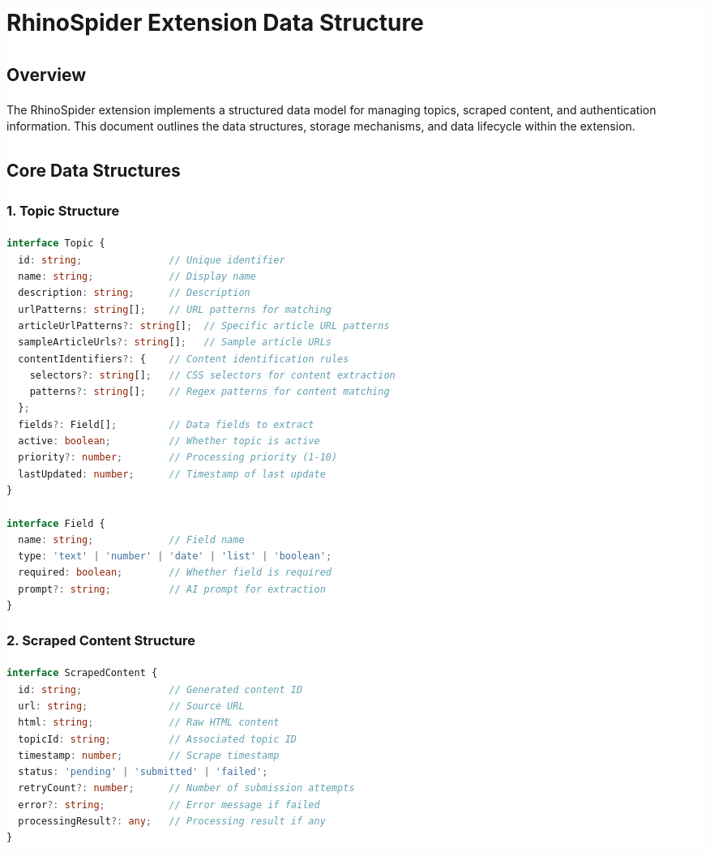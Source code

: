 # RhinoSpider Extension Data Structure

## Overview

The RhinoSpider extension implements a structured data model for managing topics, scraped content, and authentication information. This document outlines the data structures, storage mechanisms, and data lifecycle within the extension.

## Core Data Structures

### 1. Topic Structure

```typescript
interface Topic {
  id: string;               // Unique identifier
  name: string;             // Display name
  description: string;      // Description
  urlPatterns: string[];    // URL patterns for matching
  articleUrlPatterns?: string[];  // Specific article URL patterns
  sampleArticleUrls?: string[];   // Sample article URLs
  contentIdentifiers?: {    // Content identification rules
    selectors?: string[];   // CSS selectors for content extraction
    patterns?: string[];    // Regex patterns for content matching
  };
  fields?: Field[];         // Data fields to extract
  active: boolean;          // Whether topic is active
  priority?: number;        // Processing priority (1-10)
  lastUpdated: number;      // Timestamp of last update
}

interface Field {
  name: string;             // Field name
  type: 'text' | 'number' | 'date' | 'list' | 'boolean';
  required: boolean;        // Whether field is required
  prompt?: string;          // AI prompt for extraction
}
```

### 2. Scraped Content Structure

```typescript
interface ScrapedContent {
  id: string;               // Generated content ID
  url: string;              // Source URL
  html: string;             // Raw HTML content
  topicId: string;          // Associated topic ID
  timestamp: number;        // Scrape timestamp
  status: 'pending' | 'submitted' | 'failed';
  retryCount?: number;      // Number of submission attempts
  error?: string;           // Error message if failed
  processingResult?: any;   // Processing result if any
}
```
